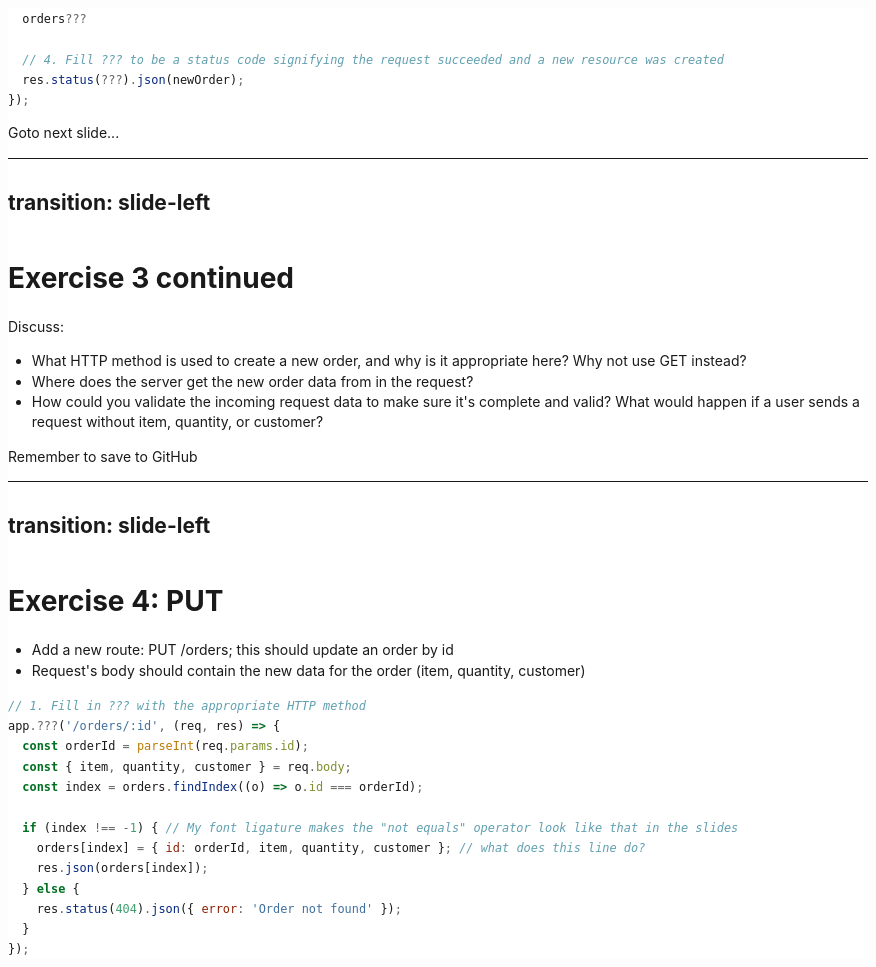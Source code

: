 ```js
  orders???

  // 4. Fill ??? to be a status code signifying the request succeeded and a new resource was created
  res.status(???).json(newOrder);
});
```

Goto next slide...



---
transition: slide-left
---

# Exercise 3 continued

Discuss:
- What HTTP method is used to create a new order, and why is it appropriate here?  Why not use GET instead?
- Where does the server get the new order data from in the request?
- How could you validate the incoming request data to make sure it's complete and valid?
What would happen if a user sends a request without item, quantity, or customer?

Remember to save to GitHub

---
transition: slide-left
---

# Exercise 4: PUT 

- Add a new route: PUT /orders; this should update an order by id 
- Request's body should contain the new data for the order (item, quantity, customer)

```js
// 1. Fill in ??? with the appropriate HTTP method
app.???('/orders/:id', (req, res) => {
  const orderId = parseInt(req.params.id);
  const { item, quantity, customer } = req.body;
  const index = orders.findIndex((o) => o.id === orderId);

  if (index !== -1) { // My font ligature makes the "not equals" operator look like that in the slides
    orders[index] = { id: orderId, item, quantity, customer }; // what does this line do?
    res.json(orders[index]);
  } else {
    res.status(404).json({ error: 'Order not found' });
  }
});
```
